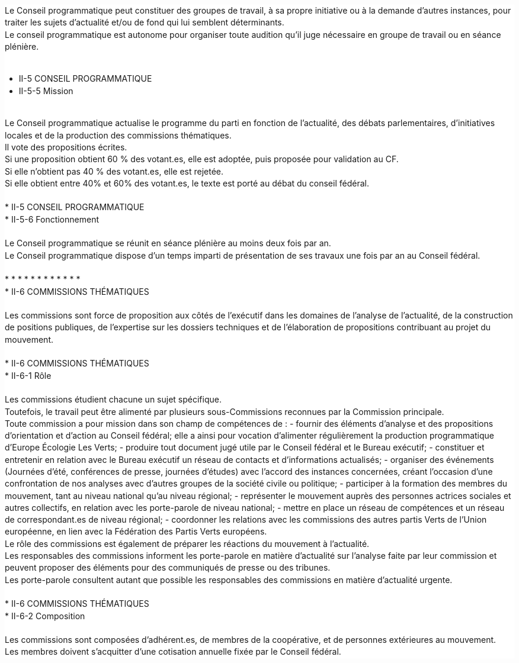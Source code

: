 Le Conseil programmatique peut constituer des groupes de travail, à sa propre initiative ou à la demande d’autres instances, pour traiter les sujets d’actualité et/ou de fond qui lui semblent déterminants. <br/>
Le conseil programmatique est autonome pour organiser toute audition qu’il juge nécessaire en groupe de travail ou en séance plénière.<br/>
<br/>
* II-5 CONSEIL PROGRAMMATIQUE <br/>
* II-5-5 Mission <br/>
<br/>
Le Conseil programmatique actualise le programme du parti en fonction de l’actualité, des débats parlementaires, d’initiatives locales et de la production des commissions thématiques. <br/>
Il vote des propositions écrites. <br/>
Si une proposition obtient 60 % des votant.es, elle est adoptée, puis proposée pour validation au CF. <br/>
Si elle n’obtient pas 40 % des votant.es, elle est rejetée. <br/>
Si elle obtient entre 40% et 60% des votant.es, le texte est porté au débat du conseil fédéral.<br/>
<br/>
* II-5 CONSEIL PROGRAMMATIQUE <br/>
* II-5-6 Fonctionnement <br/>
<br/>
Le Conseil programmatique se réunit en séance plénière au moins deux fois par an. <br/>
Le Conseil programmatique dispose d’un temps imparti de présentation de ses travaux une fois par an au Conseil fédéral. <br/>
<br/>
* * * * * * * * * * * *<br/>
* II-6 COMMISSIONS THÉMATIQUES <br/>
<br/>
Les commissions sont force de proposition aux côtés de l’exécutif dans les domaines de l’analyse de l’actualité, de la construction de positions publiques, de l’expertise sur les dossiers techniques et de l’élaboration de propositions contribuant au projet du mouvement.<br/>
<br/>
* II-6 COMMISSIONS THÉMATIQUES <br/>
* II-6-1 Rôle <br/>
<br/>
Les commissions étudient chacune un sujet spécifique. <br/>
Toutefois, le travail peut être alimenté par plusieurs sous-Commissions reconnues par la Commission principale. <br/>
Toute commission a pour mission dans son champ de compétences de : - fournir des éléments d’analyse et des propositions d’orientation et d’action au Conseil fédéral; elle a ainsi pour vocation d’alimenter régulièrement la production programmatique d’Europe Écologie Les Verts; - produire tout document jugé utile par le Conseil fédéral et le Bureau exécutif; - constituer et entretenir en relation avec le Bureau exécutif un réseau de contacts et d’informations actualisés; - organiser des événements (Journées d’été, conférences de presse, journées d’études) avec l’accord des instances concernées, créant l’occasion d’une confrontation de nos analyses avec d’autres groupes de la société civile ou politique; - participer à la formation des membres du mouvement, tant au niveau national qu’au niveau régional; - représenter le mouvement auprès des personnes actrices sociales et autres collectifs, en relation avec les porte-parole de niveau national; - mettre en place un réseau de compétences et un réseau de correspondant.es de niveau régional; - coordonner les relations avec les commissions des autres partis Verts de l’Union européenne, en lien avec la Fédération des Partis Verts européens. <br/>
Le rôle des commissions est également de préparer les réactions du mouvement à l’actualité. <br/>
Les responsables des commissions informent les porte-parole en matière d’actualité sur l’analyse faite par leur commission et peuvent proposer des éléments pour des communiqués de presse ou des tribunes. <br/>
Les porte-parole consultent autant que possible les responsables des commissions en matière d’actualité urgente.<br/>
<br/>
* II-6 COMMISSIONS THÉMATIQUES <br/>
* II-6-2 Composition <br/>
<br/>
Les commissions sont composées d’adhérent.es, de membres de la coopérative, et de personnes extérieures au mouvement. <br/>
Les membres doivent s’acquitter d’une cotisation annuelle fixée par le Conseil fédéral. <br/>